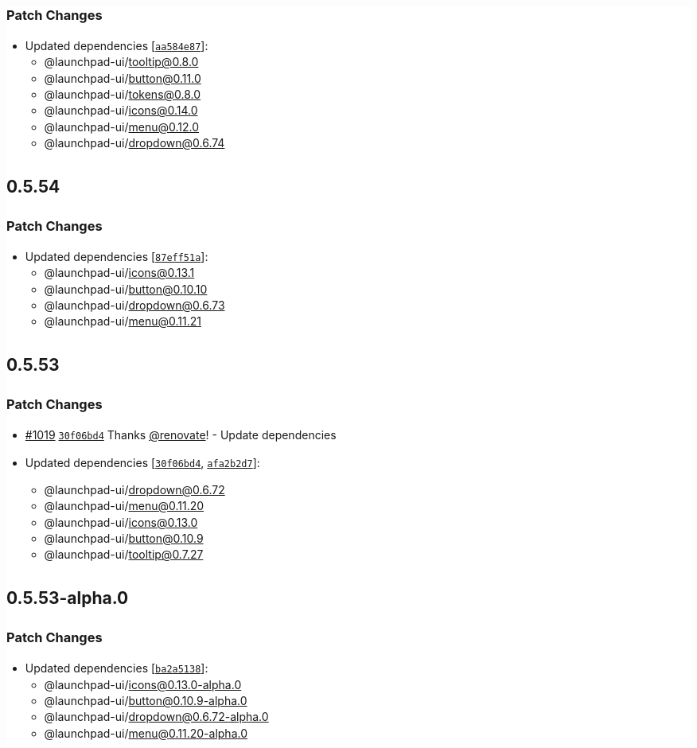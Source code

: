 ### Patch Changes

- Updated dependencies [[`aa584e87`](https://github.com/launchdarkly/launchpad-ui/commit/aa584e87cb9961b84bfd906eae25be85e141e47a)]:
  - @launchpad-ui/tooltip@0.8.0
  - @launchpad-ui/button@0.11.0
  - @launchpad-ui/tokens@0.8.0
  - @launchpad-ui/icons@0.14.0
  - @launchpad-ui/menu@0.12.0
  - @launchpad-ui/dropdown@0.6.74

## 0.5.54

### Patch Changes

- Updated dependencies [[`87eff51a`](https://github.com/launchdarkly/launchpad-ui/commit/87eff51a00a813c0ebfebadb03b6c6c2ac221b43)]:
  - @launchpad-ui/icons@0.13.1
  - @launchpad-ui/button@0.10.10
  - @launchpad-ui/dropdown@0.6.73
  - @launchpad-ui/menu@0.11.21

## 0.5.53

### Patch Changes

- [#1019](https://github.com/launchdarkly/launchpad-ui/pull/1019) [`30f06bd4`](https://github.com/launchdarkly/launchpad-ui/commit/30f06bd4d0401f41180cbdc671bee4d858f7fb29) Thanks [@renovate](https://github.com/apps/renovate)! - Update dependencies

- Updated dependencies [[`30f06bd4`](https://github.com/launchdarkly/launchpad-ui/commit/30f06bd4d0401f41180cbdc671bee4d858f7fb29), [`afa2b2d7`](https://github.com/launchdarkly/launchpad-ui/commit/afa2b2d7da6c5aa494fb9ab1adf811c1779e198a)]:
  - @launchpad-ui/dropdown@0.6.72
  - @launchpad-ui/menu@0.11.20
  - @launchpad-ui/icons@0.13.0
  - @launchpad-ui/button@0.10.9
  - @launchpad-ui/tooltip@0.7.27

## 0.5.53-alpha.0

### Patch Changes

- Updated dependencies [[`ba2a5138`](https://github.com/launchdarkly/launchpad-ui/commit/ba2a5138c9ff43b17654812437025ba9671d4923)]:
  - @launchpad-ui/icons@0.13.0-alpha.0
  - @launchpad-ui/button@0.10.9-alpha.0
  - @launchpad-ui/dropdown@0.6.72-alpha.0
  - @launchpad-ui/menu@0.11.20-alpha.0
